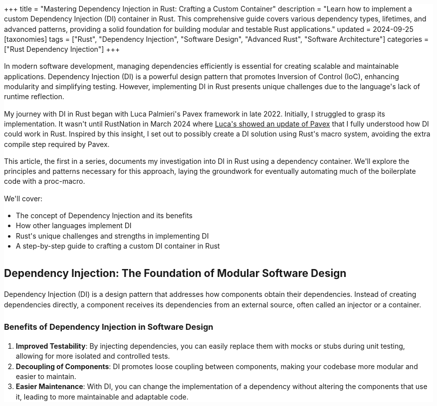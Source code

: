 +++
title = "Mastering Dependency Injection in Rust: Crafting a Custom Container"
description = "Learn how to implement a custom Dependency Injection (DI) container in Rust. This comprehensive guide covers various dependency types, lifetimes, and advanced patterns, providing a solid foundation for building modular and testable Rust applications."
updated = 2024-09-25
[taxonomies]
tags = ["Rust", "Dependency Injection", "Software Design", "Advanced Rust", "Software Architecture"]
categories = ["Rust Dependency Injection"]
+++

In modern software development, managing dependencies efficiently is essential for creating scalable and maintainable applications.
Dependency Injection (DI) is a powerful design pattern that promotes Inversion of Control (IoC), enhancing modularity and simplifying testing.
However, implementing DI in Rust presents unique challenges due to the language's lack of runtime reflection.

My journey with DI in Rust began with Luca Palmieri's Pavex framework in late 2022.
Initially, I struggled to grasp its implementation.
It wasn't until RustNation in March 2024 where [Luca's showed an update of Pavex](https://www.youtube.com/watch?v=cMea6IMRk2s) that I fully understood how DI could work in Rust.
Inspired by this insight, I set out to possibly create a DI solution using Rust's macro system, avoiding the extra compile step required by Pavex.

This article, the first in a series, documents my investigation into DI in Rust using a dependency container.
We'll explore the principles and patterns necessary for this approach, laying the groundwork for eventually automating much of the boilerplate code with a proc-macro.

We'll cover:
- The concept of Dependency Injection and its benefits
- How other languages implement DI
- Rust's unique challenges and strengths in implementing DI
- A step-by-step guide to crafting a custom DI container in Rust

## Dependency Injection: The Foundation of Modular Software Design
Dependency Injection (DI) is a design pattern that addresses how components obtain their dependencies.
Instead of creating dependencies directly, a component receives its dependencies from an external source, often called an injector or a container.

### Benefits of Dependency Injection in Software Design

1. **Improved Testability**: By injecting dependencies, you can easily replace them with mocks or stubs during unit testing, allowing for more isolated and controlled tests.
1. **Decoupling of Components**: DI promotes loose coupling between components, making your codebase more modular and easier to maintain.
1. **Easier Maintenance**: With DI, you can change the implementation of a dependency without altering the components that use it, leading to more maintainable and adaptable code.

